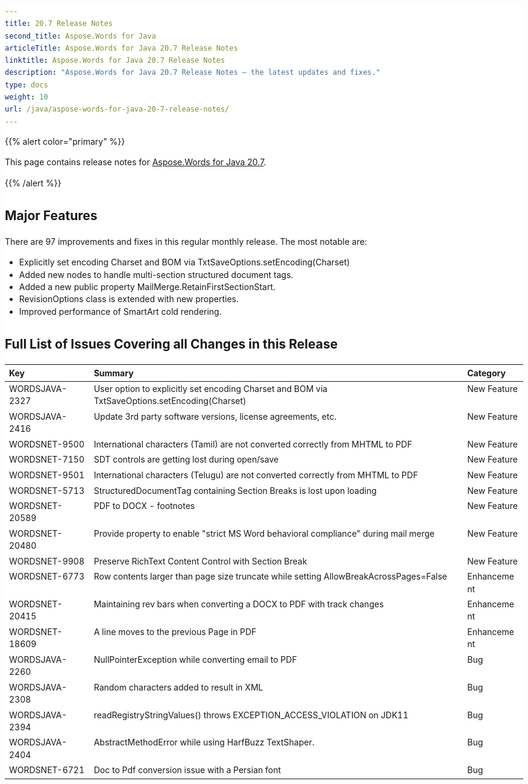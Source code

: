 ```yaml
---
title: 20.7 Release Notes
second_title: Aspose.Words for Java
articleTitle: Aspose.Words for Java 20.7 Release Notes
linktitle: Aspose.Words for Java 20.7 Release Notes
description: "Aspose.Words for Java 20.7 Release Notes – the latest updates and fixes."
type: docs
weight: 10
url: /java/aspose-words-for-java-20-7-release-notes/
---
```


{{% alert color="primary" %}}

This page contains release notes for [Aspose.Words for Java 20.7](https://releases.aspose.com/words/java/20-7/).

{{% /alert %}}

## Major Features

There are 97 improvements and fixes in this regular monthly release. The most notable are:

- Explicitly set encoding Charset and BOM via TxtSaveOptions.setEncoding(Charset)
- Added new nodes to handle multi-section structured document tags.
- Added a new public property MailMerge.RetainFirstSectionStart.
- RevisionOptions class is extended with new properties.
- Improved performance of SmartArt cold rendering.

## Full List of Issues Covering all Changes in this Release

|Key|Summary|Category|
| :- | :- | :- |
|WORDSJAVA-2327	|User option to explicitly set encoding Charset and BOM via TxtSaveOptions.setEncoding(Charset)	|New Feature|
|WORDSJAVA-2416	|Update 3rd party software versions, license agreements, etc.	|New Feature|
|WORDSNET-9500	|International characters (Tamil) are not converted correctly from MHTML to PDF	|New Feature|
|WORDSNET-7150	|SDT controls are getting lost during open/save	|New Feature|
|WORDSNET-9501	|International characters (Telugu) are not converted correctly from MHTML to PDF	|New Feature|
|WORDSNET-5713	|StructuredDocumentTag containing Section Breaks is lost upon loading	|New Feature|
|WORDSNET-20589	|PDF to DOCX - footnotes	|New Feature|
|WORDSNET-20480	|Provide property to enable "strict MS Word behavioral compliance" during mail merge	|New Feature|
|WORDSNET-9908	|Preserve RichText Content Control with Section Break	|New Feature|
|WORDSNET-6773	|Row contents larger than page size truncate while setting AllowBreakAcrossPages=False	|Enhancement|
|WORDSNET-20415	|Maintaining rev bars when converting a DOCX to PDF with track changes	|Enhancement|
|WORDSNET-18609	|A line moves to the previous Page in PDF	|Enhancement|
|WORDSJAVA-2260	|NullPointerException while converting email to PDF|Bug|
|WORDSJAVA-2308	|Random characters added to result in XML|Bug|
|WORDSJAVA-2394	|readRegistryStringValues() throws EXCEPTION_ACCESS_VIOLATION on JDK11|Bug|
|WORDSJAVA-2404	|AbstractMethodError while using HarfBuzz TextShaper.|Bug|
|WORDSNET-6721	|Doc to Pdf conversion issue with a Persian font|Bug|